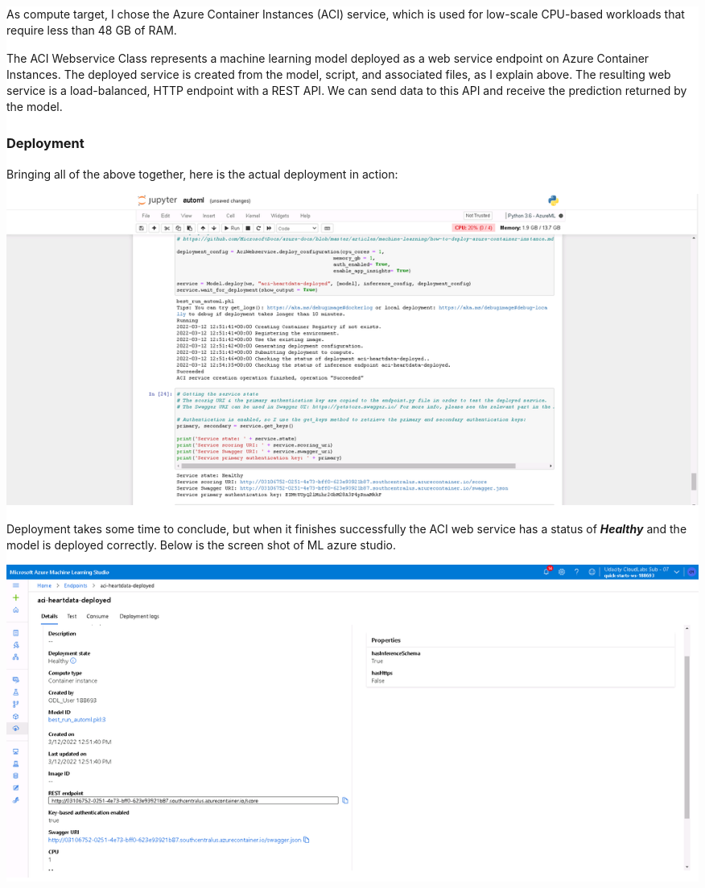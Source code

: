 As compute target, I chose the Azure Container Instances (ACI) service, which is used for low-scale CPU-based workloads that require less than 48 GB of RAM.

The ACI Webservice Class represents a machine learning model deployed as a web service endpoint on Azure Container Instances. The deployed service is created from the model, script, and associated files, as I explain above. The resulting web service is a load-balanced, HTTP endpoint with a REST API. We can send data to this API and receive the prediction returned by the model.

### Deployment

Bringing all of the above together, here is the actual deployment in action:

![deployementnotebook](https://github.com/Zahak-Anjum/nd00333-capstone/blob/master/endpoint%20automl%20notebook.PNG)

Deployment takes some time to conclude, but when it finishes successfully the ACI web service has a status of ***Healthy*** and the model is deployed correctly. Below is the screen shot of ML azure studio.

![azure endpoint healthy screenshot](https://github.com/Zahak-Anjum/nd00333-capstone/blob/master/azure%20endpoint%20automl.PNG)
